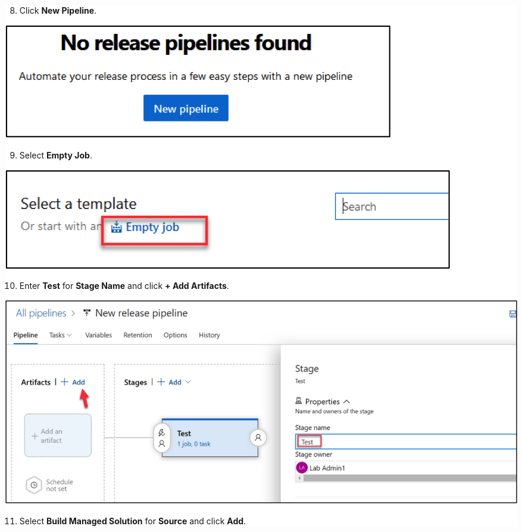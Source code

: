 8.	Click **New Pipeline**.

![](Images_MOD4/img92.png)

9.	Select **Empty Job**.

![](Images_MOD4/img93.png)

10.	Enter **Test** for **Stage Name** and click **+ Add Artifacts**.

![](Images_MOD4/img94.png)

11.	Select **Build Managed Solution** for **Source** and click **Add**.

